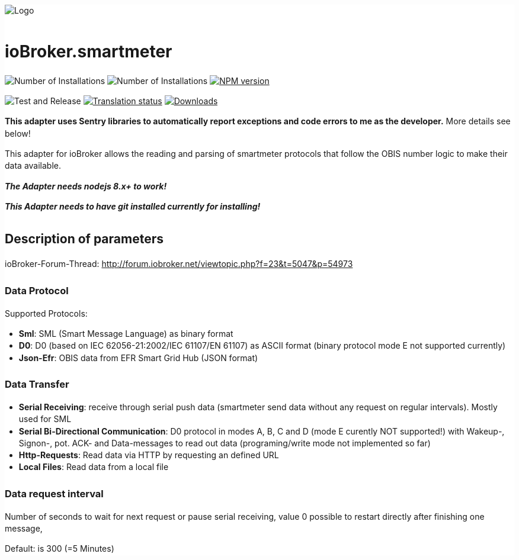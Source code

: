 ![Logo](admin/smartmeter.png)
# ioBroker.smartmeter

![Number of Installations](http://iobroker.live/badges/smartmeter-installed.svg)
![Number of Installations](http://iobroker.live/badges/smartmeter-stable.svg)
[![NPM version](http://img.shields.io/npm/v/iobroker.smartmeter.svg)](https://www.npmjs.com/package/iobroker.smartmeter)

![Test and Release](https://github.com/Apollon77/iobroker.smartmeter/workflows/Test%20and%20Release/badge.svg)
[![Translation status](https://weblate.iobroker.net/widgets/adapters/-/smartmeter/svg-badge.svg)](https://weblate.iobroker.net/engage/adapters/?utm_source=widget)
[![Downloads](https://img.shields.io/npm/dm/iobroker.smartmeter.svg)](https://www.npmjs.com/package/iobroker.smartmeter)

**This adapter uses Sentry libraries to automatically report exceptions and code errors to me as the developer.** More details see below!

This adapter for ioBroker allows the reading and parsing of smartmeter protocols that follow the OBIS number logic to make their data available.

***The Adapter needs nodejs 8.x+ to work!***

***This Adapter needs to have git installed currently for installing!***

## Description of parameters

ioBroker-Forum-Thread: http://forum.iobroker.net/viewtopic.php?f=23&t=5047&p=54973

### Data Protocol
Supported Protocols:
* **Sml**: SML (Smart Message Language) as binary format
* **D0**: D0 (based on IEC 62056-21:2002/IEC 61107/EN 61107) as ASCII format (binary protocol mode E not supported currently)
* **Json-Efr**: OBIS data from EFR Smart Grid Hub (JSON format)

### Data Transfer
* **Serial Receiving**: receive through serial push data (smartmeter send data without any request on regular intervals). Mostly used for SML
* **Serial Bi-Directional Communication**: D0 protocol in modes A, B, C and D (mode E curently NOT supported!) with Wakeup-, Signon-, pot. ACK- and Data-messages to read out data (programing/write mode not implemented so far)
* **Http-Requests**: Read data via HTTP by requesting an defined URL
* **Local Files**: Read data from a local file

### Data request interval
Number of seconds to wait for next request or pause serial receiving, value 0 possible to restart directly after finishing one message,

Default: is 300 (=5 Minutes)

